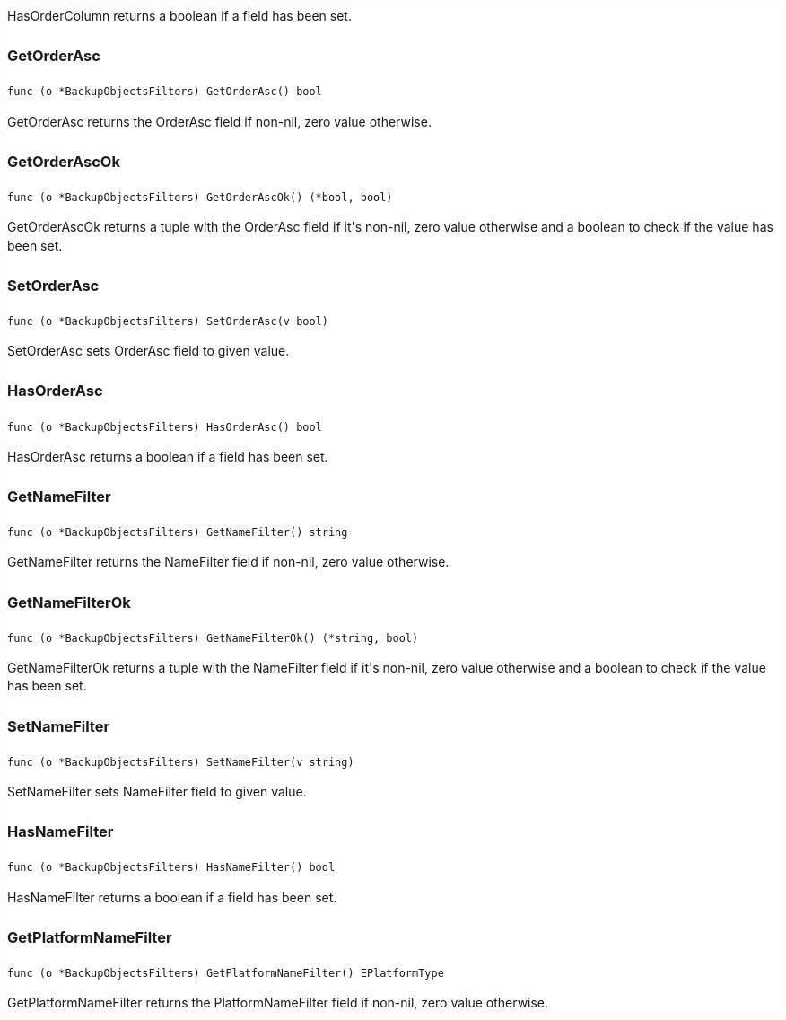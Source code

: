 HasOrderColumn returns a boolean if a field has been set.

### GetOrderAsc

`func (o *BackupObjectsFilters) GetOrderAsc() bool`

GetOrderAsc returns the OrderAsc field if non-nil, zero value otherwise.

### GetOrderAscOk

`func (o *BackupObjectsFilters) GetOrderAscOk() (*bool, bool)`

GetOrderAscOk returns a tuple with the OrderAsc field if it's non-nil, zero value otherwise
and a boolean to check if the value has been set.

### SetOrderAsc

`func (o *BackupObjectsFilters) SetOrderAsc(v bool)`

SetOrderAsc sets OrderAsc field to given value.

### HasOrderAsc

`func (o *BackupObjectsFilters) HasOrderAsc() bool`

HasOrderAsc returns a boolean if a field has been set.

### GetNameFilter

`func (o *BackupObjectsFilters) GetNameFilter() string`

GetNameFilter returns the NameFilter field if non-nil, zero value otherwise.

### GetNameFilterOk

`func (o *BackupObjectsFilters) GetNameFilterOk() (*string, bool)`

GetNameFilterOk returns a tuple with the NameFilter field if it's non-nil, zero value otherwise
and a boolean to check if the value has been set.

### SetNameFilter

`func (o *BackupObjectsFilters) SetNameFilter(v string)`

SetNameFilter sets NameFilter field to given value.

### HasNameFilter

`func (o *BackupObjectsFilters) HasNameFilter() bool`

HasNameFilter returns a boolean if a field has been set.

### GetPlatformNameFilter

`func (o *BackupObjectsFilters) GetPlatformNameFilter() EPlatformType`

GetPlatformNameFilter returns the PlatformNameFilter field if non-nil, zero value otherwise.

